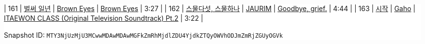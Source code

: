 | 161 | [벌써 일년](https://open.spotify.com/track/373fb3tsAbcShtD2RZ8edv) | [Brown Eyes](https://open.spotify.com/artist/6O7LgtO6NKOOOudzRayUfJ) | [Brown Eyes](https://open.spotify.com/album/59LLKRi3hOZZvszabtTeWA) | 3:27 |
| 162 | [스물다섯, 스물하나](https://open.spotify.com/track/3mQwOUjViw1cpwUYugndPV) | [JAURIM](https://open.spotify.com/artist/6evmYxFbDSIHilUaYC9MhL) | [Goodbye, grief.](https://open.spotify.com/album/2EPyeRDl7LqjJ3z3QvP4Cg) | 4:44 |
| 163 | [시작](https://open.spotify.com/track/4kIpBfvK44bxqX7zo8K1oP) | [Gaho](https://open.spotify.com/artist/3ybZTNrlK0QhL4rBxfLHOc) | [ITAEWON CLASS \(Original Television Soundtrack\) Pt.2](https://open.spotify.com/album/4AgCiUejVvU6729YAJwRH9) | 3:22 |

Snapshot ID: `MTY3NjUzMjU3MCwwMDAwMDAwMGFkZmRhMjdlZDU4YjdkZTQyOWVhODJmZmRjZGUyOGVk`
